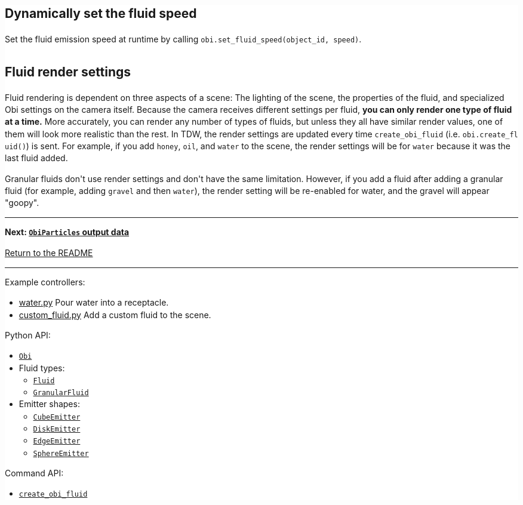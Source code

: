 ## Dynamically set the fluid speed

Set the fluid emission speed at runtime by calling `obi.set_fluid_speed(object_id, speed)`.

## Fluid render settings

Fluid rendering is dependent on three aspects of a scene: The lighting of the scene, the properties of the fluid, and specialized Obi settings on the camera itself. Because the camera receives different settings per fluid, **you can only render one type of fluid at a time.** More accurately, you can render any number of types of fluids, but unless they all have similar render values, one of them will look more realistic than the rest. In TDW, the render settings are updated every time `create_obi_fluid` (i.e. `obi.create_fluid()`) is sent. For example, if you add `honey`, `oil`, and `water` to the scene, the render settings will be for `water` because it was the last fluid added.

Granular fluids don't use render settings and don't have the same limitation. However, if you add a fluid after adding a granular fluid (for example, adding `gravel` and then `water`), the render setting will be re-enabled for water, and the gravel will appear "goopy".

***

**Next: [`ObiParticles` output data](obi_particles.md)**

[Return to the README](../../../README.md)

***

Example controllers:

- [water.py](https://github.com/threedworld-mit/tdw/blob/master/Python/example_controllers/obi/water.py) Pour water into a receptacle.
- [custom_fluid.py](https://github.com/threedworld-mit/tdw/blob/master/Python/example_controllers/obi/custom_fluid.py) Add a custom fluid to the scene.

Python API:

- [`Obi`](../../python/add_ons/obi.md)
- Fluid types:
  - [`Fluid`](../../python/obi_data/fluids/fluid.md)
  - [`GranularFluid`](../../python/obi_data/fluids/granular_fluid.md)
- Emitter shapes:
  - [`CubeEmitter`](../../python/obi_data/fluids/cube_emitter.md)
  - [`DiskEmitter`](../../python/obi_data/fluids/disk_emitter.md)
  - [`EdgeEmitter`](../../python/obi_data/fluids/edge_emitter.md)
  - [`SphereEmitter`](../../python/obi_data/fluids/sphere_emitter.md)

Command API:

- [`create_obi_fluid`](../../api/command_api.md#create_obi_fluid)